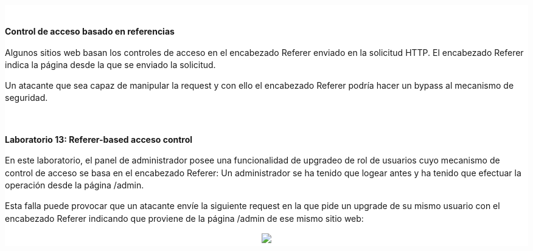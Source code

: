 <br />

**Control de acceso basado en referencias**

Algunos sitios web basan los controles de acceso en el encabezado Referer enviado en la solicitud HTTP. El encabezado Referer indica la página desde la que se enviado la solicitud.

Un atacante que sea capaz de manipular la request y con ello el encabezado Referer podría hacer un bypass al mecanismo de seguridad.

<br />

**Laboratorio 13: Referer-based acceso control**

En este laboratorio, el panel de administrador posee una funcionalidad de upgradeo de rol de usuarios cuyo mecanismo de control de acceso se basa en el encabezado Referer: Un administrador se ha tenido que logear antes y ha tenido que efectuar la operación desde la página /admin.

Esta falla puede provocar que un atacante envíe la siguiente request en la que pide un upgrade de su mismo usuario con el encabezado Referer indicando que proviene de la página /admin de ese mismo sitio web:

<div style="text-align:center">
	<img src="{{ 'assets/img/Burp/Pasted image 20220416210317.png' | relative_url }}" text-align="center"/>
</div>

